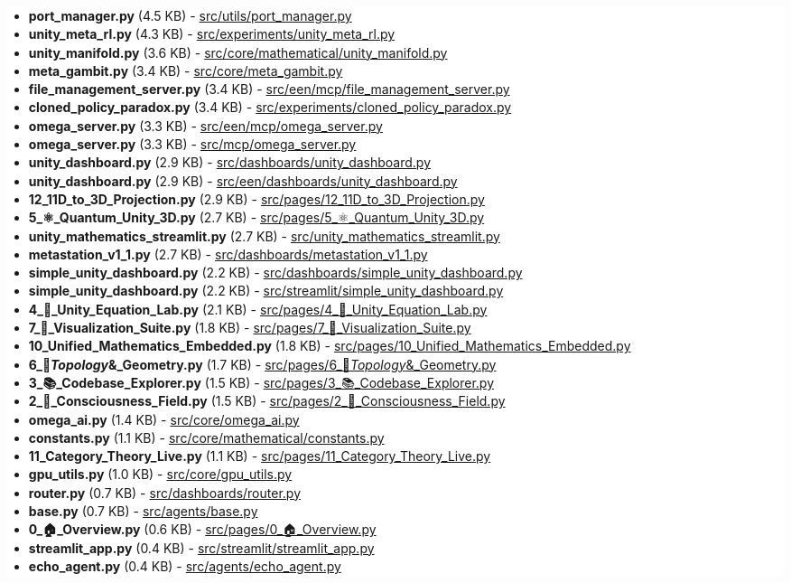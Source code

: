 - **port_manager.py** (4.5 KB) - [src/utils/port_manager.py](https://raw.githubusercontent.com/NouriMabrouk/Een/main/src/utils/port_manager.py)
- **unity_meta_rl.py** (4.3 KB) - [src/experiments/unity_meta_rl.py](https://raw.githubusercontent.com/NouriMabrouk/Een/main/src/experiments/unity_meta_rl.py)
- **unity_manifold.py** (3.6 KB) - [src/core/mathematical/unity_manifold.py](https://raw.githubusercontent.com/NouriMabrouk/Een/main/src/core/mathematical/unity_manifold.py)
- **meta_gambit.py** (3.4 KB) - [src/core/meta_gambit.py](https://raw.githubusercontent.com/NouriMabrouk/Een/main/src/core/meta_gambit.py)
- **file_management_server.py** (3.4 KB) - [src/een/mcp/file_management_server.py](https://raw.githubusercontent.com/NouriMabrouk/Een/main/src/een/mcp/file_management_server.py)
- **cloned_policy_paradox.py** (3.4 KB) - [src/experiments/cloned_policy_paradox.py](https://raw.githubusercontent.com/NouriMabrouk/Een/main/src/experiments/cloned_policy_paradox.py)
- **omega_server.py** (3.3 KB) - [src/een/mcp/omega_server.py](https://raw.githubusercontent.com/NouriMabrouk/Een/main/src/een/mcp/omega_server.py)
- **omega_server.py** (3.3 KB) - [src/mcp/omega_server.py](https://raw.githubusercontent.com/NouriMabrouk/Een/main/src/mcp/omega_server.py)
- **unity_dashboard.py** (2.9 KB) - [src/dashboards/unity_dashboard.py](https://raw.githubusercontent.com/NouriMabrouk/Een/main/src/dashboards/unity_dashboard.py)
- **unity_dashboard.py** (2.9 KB) - [src/een/dashboards/unity_dashboard.py](https://raw.githubusercontent.com/NouriMabrouk/Een/main/src/een/dashboards/unity_dashboard.py)
- **12_11D_to_3D_Projection.py** (2.9 KB) - [src/pages/12_11D_to_3D_Projection.py](https://raw.githubusercontent.com/NouriMabrouk/Een/main/src/pages/12_11D_to_3D_Projection.py)
- **5_⚛️_Quantum_Unity_3D.py** (2.7 KB) - [src/pages/5_⚛️_Quantum_Unity_3D.py](https://raw.githubusercontent.com/NouriMabrouk/Een/main/src/pages/5_⚛️_Quantum_Unity_3D.py)
- **unity_mathematics_streamlit.py** (2.7 KB) - [src/unity_mathematics_streamlit.py](https://raw.githubusercontent.com/NouriMabrouk/Een/main/src/unity_mathematics_streamlit.py)
- **metastation_v1_1.py** (2.7 KB) - [src/dashboards/metastation_v1_1.py](https://raw.githubusercontent.com/NouriMabrouk/Een/main/src/dashboards/metastation_v1_1.py)
- **simple_unity_dashboard.py** (2.2 KB) - [src/dashboards/simple_unity_dashboard.py](https://raw.githubusercontent.com/NouriMabrouk/Een/main/src/dashboards/simple_unity_dashboard.py)
- **simple_unity_dashboard.py** (2.2 KB) - [src/streamlit/simple_unity_dashboard.py](https://raw.githubusercontent.com/NouriMabrouk/Een/main/src/streamlit/simple_unity_dashboard.py)
- **4_🧪_Unity_Equation_Lab.py** (2.1 KB) - [src/pages/4_🧪_Unity_Equation_Lab.py](https://raw.githubusercontent.com/NouriMabrouk/Een/main/src/pages/4_🧪_Unity_Equation_Lab.py)
- **7_🎨_Visualization_Suite.py** (1.8 KB) - [src/pages/7_🎨_Visualization_Suite.py](https://raw.githubusercontent.com/NouriMabrouk/Een/main/src/pages/7_🎨_Visualization_Suite.py)
- **10_Unified_Mathematics_Embedded.py** (1.8 KB) - [src/pages/10_Unified_Mathematics_Embedded.py](https://raw.githubusercontent.com/NouriMabrouk/Een/main/src/pages/10_Unified_Mathematics_Embedded.py)
- **6_🔺_Topology_&_Geometry.py** (1.7 KB) - [src/pages/6_🔺_Topology_&_Geometry.py](https://raw.githubusercontent.com/NouriMabrouk/Een/main/src/pages/6_🔺_Topology_&_Geometry.py)
- **3_📚_Codebase_Explorer.py** (1.5 KB) - [src/pages/3_📚_Codebase_Explorer.py](https://raw.githubusercontent.com/NouriMabrouk/Een/main/src/pages/3_📚_Codebase_Explorer.py)
- **2_🧠_Consciousness_Field.py** (1.5 KB) - [src/pages/2_🧠_Consciousness_Field.py](https://raw.githubusercontent.com/NouriMabrouk/Een/main/src/pages/2_🧠_Consciousness_Field.py)
- **omega_ai.py** (1.4 KB) - [src/core/omega_ai.py](https://raw.githubusercontent.com/NouriMabrouk/Een/main/src/core/omega_ai.py)
- **constants.py** (1.1 KB) - [src/core/mathematical/constants.py](https://raw.githubusercontent.com/NouriMabrouk/Een/main/src/core/mathematical/constants.py)
- **11_Category_Theory_Live.py** (1.1 KB) - [src/pages/11_Category_Theory_Live.py](https://raw.githubusercontent.com/NouriMabrouk/Een/main/src/pages/11_Category_Theory_Live.py)
- **gpu_utils.py** (1.0 KB) - [src/core/gpu_utils.py](https://raw.githubusercontent.com/NouriMabrouk/Een/main/src/core/gpu_utils.py)
- **router.py** (0.7 KB) - [src/dashboards/router.py](https://raw.githubusercontent.com/NouriMabrouk/Een/main/src/dashboards/router.py)
- **base.py** (0.7 KB) - [src/agents/base.py](https://raw.githubusercontent.com/NouriMabrouk/Een/main/src/agents/base.py)
- **0_🏠_Overview.py** (0.6 KB) - [src/pages/0_🏠_Overview.py](https://raw.githubusercontent.com/NouriMabrouk/Een/main/src/pages/0_🏠_Overview.py)
- **streamlit_app.py** (0.4 KB) - [src/streamlit/streamlit_app.py](https://raw.githubusercontent.com/NouriMabrouk/Een/main/src/streamlit/streamlit_app.py)
- **echo_agent.py** (0.4 KB) - [src/agents/echo_agent.py](https://raw.githubusercontent.com/NouriMabrouk/Een/main/src/agents/echo_agent.py)
